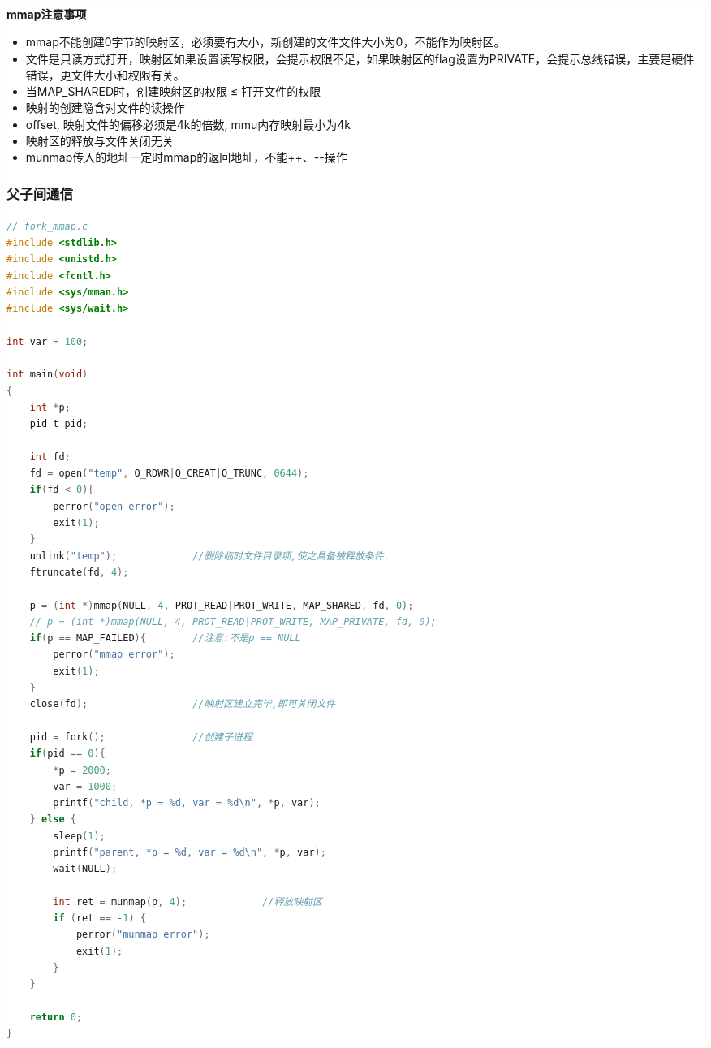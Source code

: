 **mmap注意事项**

- mmap不能创建0字节的映射区，必须要有大小，新创建的文件文件大小为0，不能作为映射区。
- 文件是只读方式打开，映射区如果设置读写权限，会提示权限不足，如果映射区的flag设置为PRIVATE，会提示总线错误，主要是硬件错误，更文件大小和权限有关。
- 当MAP_SHARED时，创建映射区的权限 $\le$ 打开文件的权限
- 映射的创建隐含对文件的读操作
- offset, 映射文件的偏移必须是4k的倍数, mmu内存映射最小为4k
- 映射区的释放与文件关闭无关
- munmap传入的地址一定时mmap的返回地址，不能++、--操作



### 父子间通信

```c
// fork_mmap.c 
#include <stdlib.h>
#include <unistd.h>
#include <fcntl.h>
#include <sys/mman.h>
#include <sys/wait.h>

int var = 100;

int main(void)
{
    int *p;
    pid_t pid;

    int fd;
    fd = open("temp", O_RDWR|O_CREAT|O_TRUNC, 0644);
    if(fd < 0){
        perror("open error");
        exit(1);
    }
    unlink("temp");				//删除临时文件目录项,使之具备被释放条件.
    ftruncate(fd, 4);

    p = (int *)mmap(NULL, 4, PROT_READ|PROT_WRITE, MAP_SHARED, fd, 0);
    // p = (int *)mmap(NULL, 4, PROT_READ|PROT_WRITE, MAP_PRIVATE, fd, 0);
    if(p == MAP_FAILED){		//注意:不是p == NULL
        perror("mmap error");
        exit(1);
    }
    close(fd);					//映射区建立完毕,即可关闭文件

    pid = fork();				//创建子进程
    if(pid == 0){
        *p = 2000;
        var = 1000;
        printf("child, *p = %d, var = %d\n", *p, var);
    } else {
        sleep(1);
        printf("parent, *p = %d, var = %d\n", *p, var);
        wait(NULL);

        int ret = munmap(p, 4);				//释放映射区
        if (ret == -1) {
            perror("munmap error");
            exit(1);
        }
    }

    return 0;
}
```